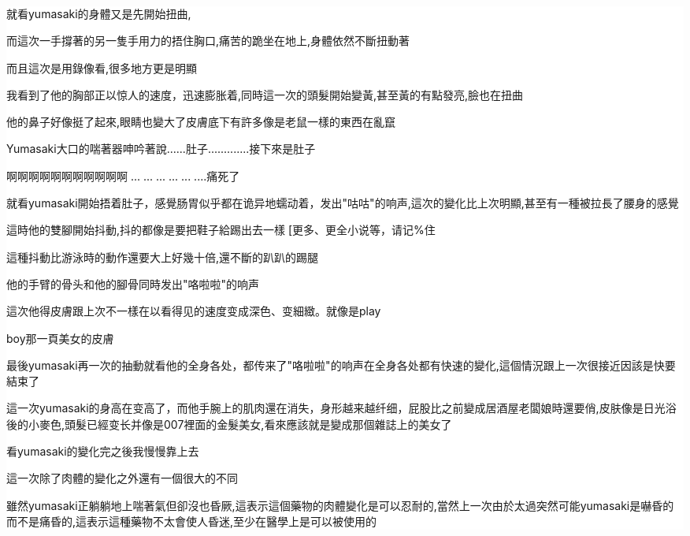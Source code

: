 

就看yumasaki的身體又是先開始扭曲,



而這次一手撐著的另一隻手用力的捂住胸口,痛苦的跪坐在地上,身體依然不斷扭動著



而且這次是用錄像看,很多地方更是明顯



我看到了他的胸部正以惊人的速度，迅速膨胀着,同時這一次的頭髮開始變黃,甚至黃的有點發亮,臉也在扭曲



他的鼻子好像挺了起來,眼睛也變大了皮膚底下有許多像是老鼠一樣的東西在亂竄





Yumasaki大口的喘著器呻吟著說......肚子.............接下來是肚子



啊啊啊啊啊啊啊啊啊啊啊 ... ... ... ... ... ....痛死了



就看yumasaki開始捂着肚子，感覺肠胃似乎都在诡异地蠕动着，发出"咕咕"的响声,這次的變化比上次明顯,甚至有一種被拉長了腰身的感覺



這時他的雙腳開始抖動,抖的都像是要把鞋子給踢出去一樣 [更多、更全小说等，请记%住



這種抖動比游泳時的動作還要大上好幾十倍,還不斷的趴趴的踢腿





他的手臂的骨头和他的腳骨同時发出"咯啦啦"的响声



這次他得皮膚跟上次不一樣在以看得见的速度变成深色、变細緻。就像是play

boy那一頁美女的皮膚



最後yumasaki再一次的抽動就看他的全身各处，都传来了"咯啦啦"的响声在全身各处都有快速的變化,這個情況跟上一次很接近因該是快要結束了



這一次yumasaki的身高在变高了，而他手腕上的肌肉還在消失，身形越来越纤细，屁股比之前變成居酒屋老闆娘時還要俏,皮肤像是日光浴後的小麥色,頭髮已經变长并像是007裡面的金髮美女,看來應該就是變成那個雜誌上的美女了



看yumasaki的變化完之後我慢慢靠上去



這一次除了肉體的變化之外還有一個很大的不同





雖然yumasaki正躺躺地上喘著氣但卻沒也昏厥,這表示這個藥物的肉體變化是可以忍耐的,當然上一次由於太過突然可能yumasaki是嚇昏的而不是痛昏的,這表示這種藥物不太會使人昏迷,至少在醫學上是可以被使用的
